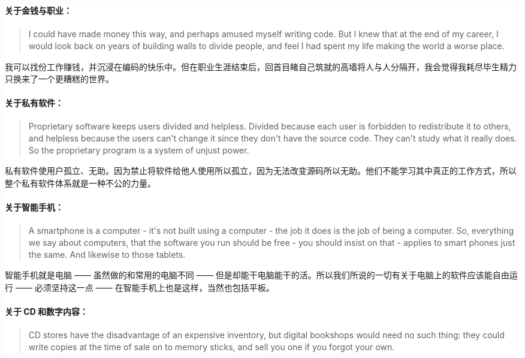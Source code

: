 
#### **关于金钱与职业：**



> 
> I could have made money this way, and perhaps amused myself writing code. But I knew that at the end of my career, I would look back on years of building walls to divide people, and feel I had spent my life making the world a worse place.
> 
> 
> 


我可以找份工作赚钱，并沉浸在编码的快乐中。但在职业生涯结束后，回首目睹自己筑就的高墙将人与人分隔开，我会觉得我耗尽毕生精力只换来了一个更糟糕的世界。


#### **关于私有软件：**



> 
> Proprietary software keeps users divided and helpless. Divided because each user is forbidden to redistribute it to others, and helpless because the users can't change it since they don't have the source code. They can't study what it really does. So the proprietary program is a system of unjust power.
> 
> 
> 


私有软件使用户孤立、无助。因为禁止将软件给他人使用所以孤立，因为无法改变源码所以无助。他们不能学习其中真正的工作方式，所以整个私有软件体系就是一种不公的力量。


#### **关于智能手机：**



> 
> A smartphone is a computer - it's not built using a computer - the job it does is the job of being a computer. So, everything we say about computers, that the software you run should be free - you should insist on that - applies to smart phones just the same. And likewise to those tablets.
> 
> 
> 


智能手机就是电脑 —— 虽然做的和常用的电脑不同 —— 但是却能干电脑能干的活。所以我们所说的一切有关于电脑上的软件应该能自由运行 —— 必须坚持这一点 —— 在智能手机上也是这样，当然也包括平板。


#### **关于 CD 和数字内容：**



> 
> CD stores have the disadvantage of an expensive inventory, but digital bookshops would need no such thing: they could write copies at the time of sale on to memory sticks, and sell you one if you forgot your own.
> 
> 
> 
